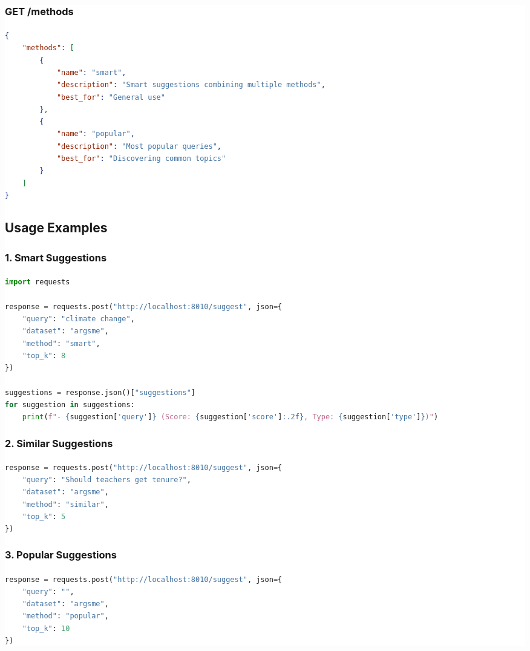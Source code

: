 ### GET /methods
```json
{
    "methods": [
        {
            "name": "smart",
            "description": "Smart suggestions combining multiple methods",
            "best_for": "General use"
        },
        {
            "name": "popular",
            "description": "Most popular queries",
            "best_for": "Discovering common topics"
        }
    ]
}
```

## Usage Examples

### 1. Smart Suggestions
```python
import requests

response = requests.post("http://localhost:8010/suggest", json={
    "query": "climate change",
    "dataset": "argsme",
    "method": "smart",
    "top_k": 8
})

suggestions = response.json()["suggestions"]
for suggestion in suggestions:
    print(f"- {suggestion['query']} (Score: {suggestion['score']:.2f}, Type: {suggestion['type']})")
```

### 2. Similar Suggestions
```python
response = requests.post("http://localhost:8010/suggest", json={
    "query": "Should teachers get tenure?",
    "dataset": "argsme",
    "method": "similar",
    "top_k": 5
})
```

### 3. Popular Suggestions
```python
response = requests.post("http://localhost:8010/suggest", json={
    "query": "",
    "dataset": "argsme",
    "method": "popular",
    "top_k": 10
})
```
